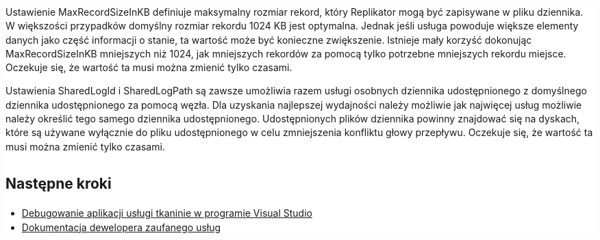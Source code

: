 Ustawienie MaxRecordSizeInKB definiuje maksymalny rozmiar rekord, który Replikator mogą być zapisywane w pliku dziennika. W większości przypadków domyślny rozmiar rekordu 1024 KB jest optymalna. Jednak jeśli usługa powoduje większe elementy danych jako część informacji o stanie, ta wartość może być konieczne zwiększenie. Istnieje mały korzyść dokonując MaxRecordSizeInKB mniejszych niż 1024, jak mniejszych rekordów za pomocą tylko potrzebne mniejszych rekordu miejsce. Oczekuje się, że wartość ta musi można zmienić tylko czasami.

Ustawienia SharedLogId i SharedLogPath są zawsze umożliwia razem usługi osobnych dziennika udostępnionego z domyślnego dziennika udostępnionego za pomocą węzła. Dla uzyskania najlepszej wydajności należy możliwie jak najwięcej usług możliwie należy określić tego samego dziennika udostępnionego. Udostępnionych plików dziennika powinny znajdować się na dyskach, które są używane wyłącznie do pliku udostępnionego w celu zmniejszenia konfliktu głowy przepływu. Oczekuje się, że wartość ta musi można zmienić tylko czasami.

## <a name="next-steps"></a>Następne kroki
 - [Debugowanie aplikacji usługi tkaninie w programie Visual Studio](service-fabric-debugging-your-application.md)
 - [Dokumentacja dewelopera zaufanego usług](https://msdn.microsoft.com/library/azure/dn706529.aspx)
